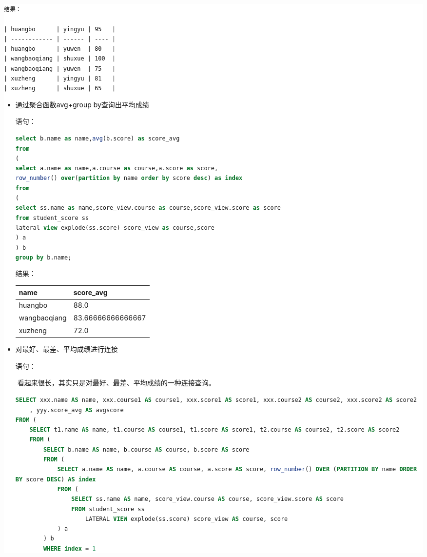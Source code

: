     结果：

    | huangbo      | yingyu | 95   |
    | ------------ | ------ | ---- |
    | huangbo      | yuwen  | 80   |
    | wangbaoqiang | shuxue | 100  |
    | wangbaoqiang | yuwen  | 75   |
    | xuzheng      | yingyu | 81   |
    | xuzheng      | shuxue | 65   |

  - 通过聚合函数avg+group by查询出平均成绩

    语句：

    ```sql
    select b.name as name,avg(b.score) as score_avg
    from
    (
    select a.name as name,a.course as course,a.score as score,
    row_number() over(partition by name order by score desc) as index
    from
    (
    select ss.name as name,score_view.course as course,score_view.score as score
    from student_score ss
    lateral view explode(ss.score) score_view as course,score
    ) a
    ) b
    group by b.name;
    ```

    结果：

    | name         | score_avg         |
    | ------------ | ----------------- |
    | huangbo      | 88.0              |
    | wangbaoqiang | 83.66666666666667 |
    | xuzheng      | 72.0              |

  - 对最好、最差、平均成绩进行连接

    语句：

    ​	看起来很长，其实只是对最好、最差、平均成绩的一种连接查询。

    ```sql
    SELECT xxx.name AS name, xxx.course1 AS course1, xxx.score1 AS score1, xxx.course2 AS course2, xxx.score2 AS score2
    	, yyy.score_avg AS avgscore
    FROM (
    	SELECT t1.name AS name, t1.course AS course1, t1.score AS score1, t2.course AS course2, t2.score AS score2
    	FROM (
    		SELECT b.name AS name, b.course AS course, b.score AS score
    		FROM (
    			SELECT a.name AS name, a.course AS course, a.score AS score, row_number() OVER (PARTITION BY name ORDER BY score DESC) AS index
    			FROM (
    				SELECT ss.name AS name, score_view.course AS course, score_view.score AS score
    				FROM student_score ss
    					LATERAL VIEW explode(ss.score) score_view AS course, score
    			) a
    		) b
    		WHERE index = 1